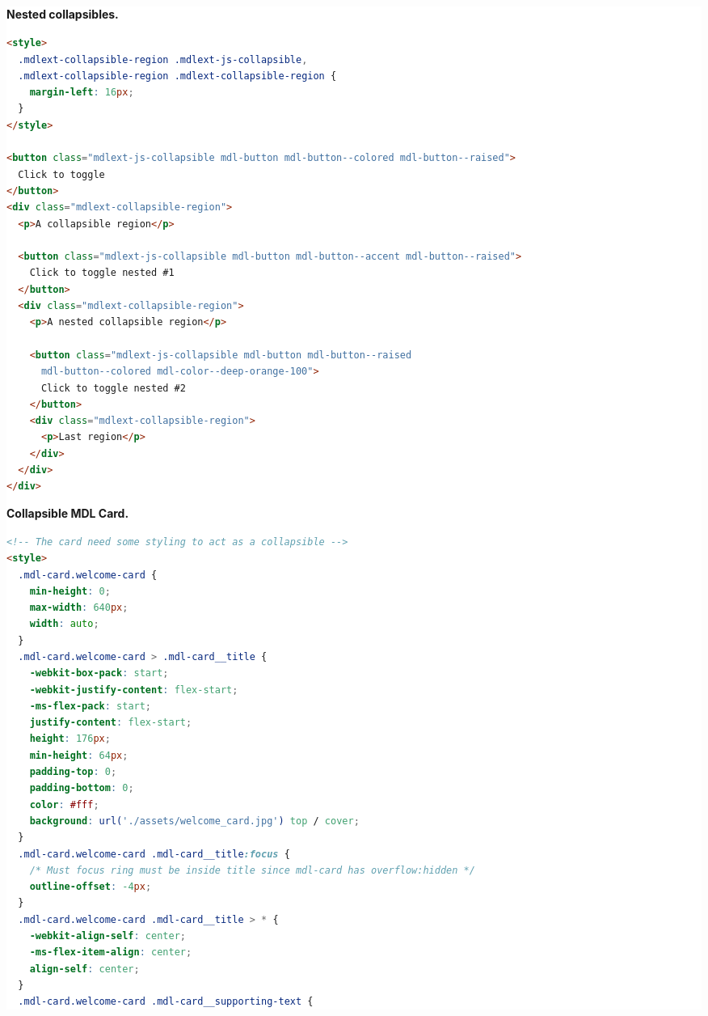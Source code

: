 **Nested collapsibles.**

```html
<style>
  .mdlext-collapsible-region .mdlext-js-collapsible,
  .mdlext-collapsible-region .mdlext-collapsible-region {
    margin-left: 16px;
  }
</style>

<button class="mdlext-js-collapsible mdl-button mdl-button--colored mdl-button--raised">
  Click to toggle
</button>
<div class="mdlext-collapsible-region">
  <p>A collapsible region</p>

  <button class="mdlext-js-collapsible mdl-button mdl-button--accent mdl-button--raised">
    Click to toggle nested #1
  </button>
  <div class="mdlext-collapsible-region">
    <p>A nested collapsible region</p>

    <button class="mdlext-js-collapsible mdl-button mdl-button--raised 
      mdl-button--colored mdl-color--deep-orange-100">
      Click to toggle nested #2
    </button>
    <div class="mdlext-collapsible-region">
      <p>Last region</p>
    </div>
  </div>
</div>
```

**Collapsible MDL Card.**

```html
<!-- The card need some styling to act as a collapsible -->
<style>
  .mdl-card.welcome-card {
    min-height: 0;
    max-width: 640px;
    width: auto;
  }
  .mdl-card.welcome-card > .mdl-card__title {
    -webkit-box-pack: start;
    -webkit-justify-content: flex-start;
    -ms-flex-pack: start;
    justify-content: flex-start;
    height: 176px;
    min-height: 64px;
    padding-top: 0;
    padding-bottom: 0;
    color: #fff;
    background: url('./assets/welcome_card.jpg') top / cover;
  }
  .mdl-card.welcome-card .mdl-card__title:focus {
    /* Must focus ring must be inside title since mdl-card has overflow:hidden */
    outline-offset: -4px;
  }
  .mdl-card.welcome-card .mdl-card__title > * {
    -webkit-align-self: center;
    -ms-flex-item-align: center;
    align-self: center;
  }
  .mdl-card.welcome-card .mdl-card__supporting-text {
```